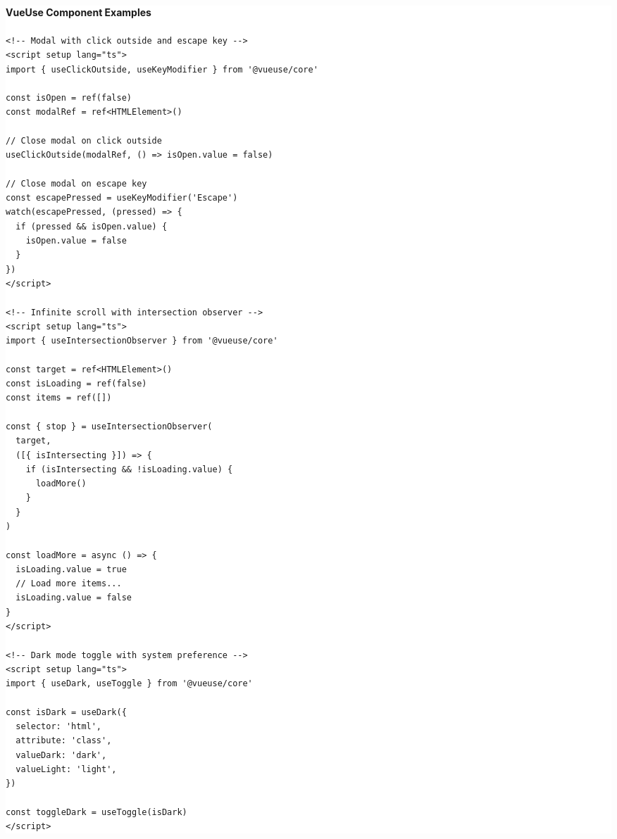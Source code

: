 
#### VueUse Component Examples
```vue
<!-- Modal with click outside and escape key -->
<script setup lang="ts">
import { useClickOutside, useKeyModifier } from '@vueuse/core'

const isOpen = ref(false)
const modalRef = ref<HTMLElement>()

// Close modal on click outside
useClickOutside(modalRef, () => isOpen.value = false)

// Close modal on escape key
const escapePressed = useKeyModifier('Escape')
watch(escapePressed, (pressed) => {
  if (pressed && isOpen.value) {
    isOpen.value = false
  }
})
</script>

<!-- Infinite scroll with intersection observer -->
<script setup lang="ts">
import { useIntersectionObserver } from '@vueuse/core'

const target = ref<HTMLElement>()
const isLoading = ref(false)
const items = ref([])

const { stop } = useIntersectionObserver(
  target,
  ([{ isIntersecting }]) => {
    if (isIntersecting && !isLoading.value) {
      loadMore()
    }
  }
)

const loadMore = async () => {
  isLoading.value = true
  // Load more items...
  isLoading.value = false
}
</script>

<!-- Dark mode toggle with system preference -->
<script setup lang="ts">
import { useDark, useToggle } from '@vueuse/core'

const isDark = useDark({
  selector: 'html',
  attribute: 'class',
  valueDark: 'dark',
  valueLight: 'light',
})

const toggleDark = useToggle(isDark)
</script>
```

